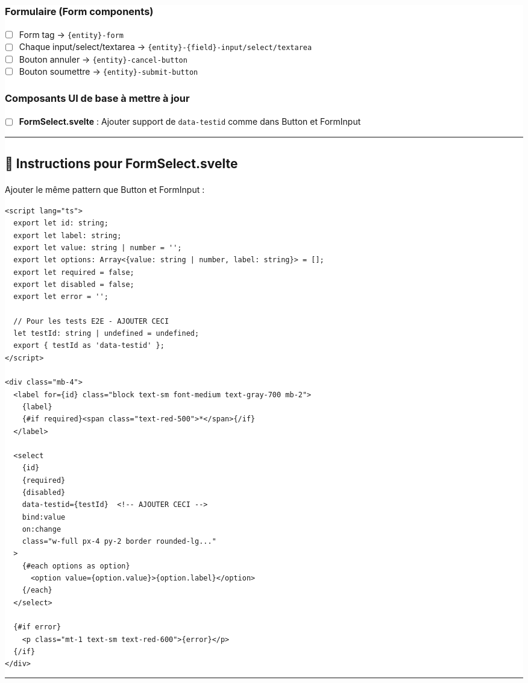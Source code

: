 ### Formulaire (Form components)
- [ ] Form tag → `{entity}-form`
- [ ] Chaque input/select/textarea → `{entity}-{field}-input/select/textarea`
- [ ] Bouton annuler → `{entity}-cancel-button`
- [ ] Bouton soumettre → `{entity}-submit-button`

### Composants UI de base à mettre à jour
- [ ] **FormSelect.svelte** : Ajouter support de `data-testid` comme dans Button et FormInput

---

## 🔧 Instructions pour FormSelect.svelte

Ajouter le même pattern que Button et FormInput :

```svelte
<script lang="ts">
  export let id: string;
  export let label: string;
  export let value: string | number = '';
  export let options: Array<{value: string | number, label: string}> = [];
  export let required = false;
  export let disabled = false;
  export let error = '';

  // Pour les tests E2E - AJOUTER CECI
  let testId: string | undefined = undefined;
  export { testId as 'data-testid' };
</script>

<div class="mb-4">
  <label for={id} class="block text-sm font-medium text-gray-700 mb-2">
    {label}
    {#if required}<span class="text-red-500">*</span>{/if}
  </label>

  <select
    {id}
    {required}
    {disabled}
    data-testid={testId}  <!-- AJOUTER CECI -->
    bind:value
    on:change
    class="w-full px-4 py-2 border rounded-lg..."
  >
    {#each options as option}
      <option value={option.value}>{option.label}</option>
    {/each}
  </select>

  {#if error}
    <p class="mt-1 text-sm text-red-600">{error}</p>
  {/if}
</div>
```

---